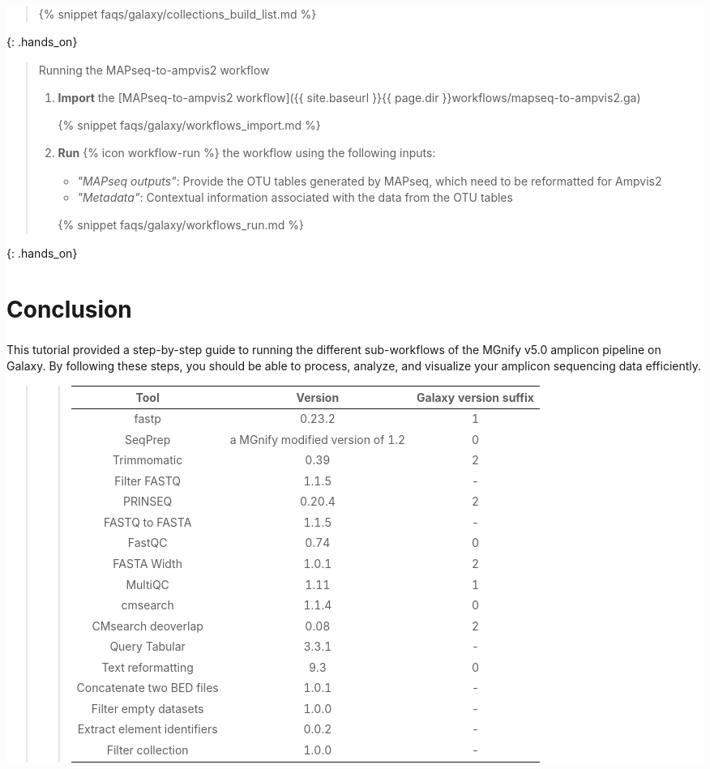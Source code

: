 >    {% snippet faqs/galaxy/collections_build_list.md %}
>
{: .hands_on}

> <hands-on-title>Running the MAPseq-to-ampvis2 workflow</hands-on-title>
> 1. **Import** the [MAPseq-to-ampvis2 workflow]({{ site.baseurl }}{{ page.dir }}workflows/mapseq-to-ampvis2.ga)
>
>    {% snippet faqs/galaxy/workflows_import.md %}
>
> 2. **Run** {% icon workflow-run %} the workflow using the following inputs:
>      - *"MAPseq outputs"*: Provide the OTU tables generated by MAPseq, which need to be reformatted for Ampvis2
>      - *"Metadata"*: Contextual information associated with the data from the OTU tables
>
>    {% snippet faqs/galaxy/workflows_run.md %}
>
{: .hands_on}

# Conclusion
This tutorial provided a step-by-step guide to running the different sub-workflows of the MGnify v5.0 amplicon pipeline on Galaxy. By following these steps, you should be able to process, analyze, and visualize your amplicon sequencing data efficiently.

> <details-title></details-title>
> > | **Tool**                                                |                  **Version**     |  **Galaxy version suffix**                    |
> > |:-------------------------------------------------------:|:--------------------------------:|:---------------------------------------------:|
> > | fastp                                                   | 0.23.2                           | 1                                             |
> > | SeqPrep                                                 | a MGnify modified version of 1.2 | 0                                             |
> > | Trimmomatic                                             | 0.39                             | 2                                             |
> > | Filter FASTQ                                            | 1.1.5                            | -                                             |
> > | PRINSEQ                                                 | 0.20.4                           | 2                                             |
> > | FASTQ to FASTA                                          | 1.1.5                            | -                                             |
> > | FastQC                                                  | 0.74                             | 0                                             |
> > | FASTA Width                                             | 1.0.1                            | 2                                             |
> > | MultiQC                                                 | 1.11                             | 1                                             |
> > | cmsearch                                                | 1.1.4                            | 0                                             |
> > | CMsearch deoverlap                                      | 0.08                             | 2                                             |
> > | Query Tabular                                           | 3.3.1                            | -                                             |
> > | Text reformatting                                       | 9.3                              | 0                                             |
> > | Concatenate two BED files                               | 1.0.1                            | -                                             |
> > | Filter empty datasets                                   | 1.0.0                            | -                                             |
> > | Extract element identifiers                             | 0.0.2                            | -                                             |
> > | Filter collection                                       | 1.0.0                            | -                                             |